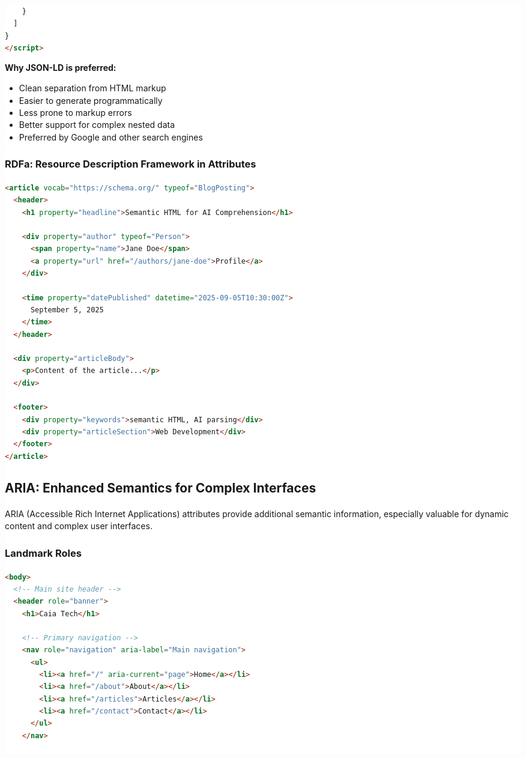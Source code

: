 ```html
    }
  ]
}
</script>
```

**Why JSON-LD is preferred:**
- Clean separation from HTML markup
- Easier to generate programmatically
- Less prone to markup errors
- Better support for complex nested data
- Preferred by Google and other search engines

### RDFa: Resource Description Framework in Attributes

```html
<article vocab="https://schema.org/" typeof="BlogPosting">
  <header>
    <h1 property="headline">Semantic HTML for AI Comprehension</h1>
    
    <div property="author" typeof="Person">
      <span property="name">Jane Doe</span>
      <a property="url" href="/authors/jane-doe">Profile</a>
    </div>
    
    <time property="datePublished" datetime="2025-09-05T10:30:00Z">
      September 5, 2025
    </time>
  </header>
  
  <div property="articleBody">
    <p>Content of the article...</p>
  </div>
  
  <footer>
    <div property="keywords">semantic HTML, AI parsing</div>
    <div property="articleSection">Web Development</div>
  </footer>
</article>
```

## ARIA: Enhanced Semantics for Complex Interfaces

ARIA (Accessible Rich Internet Applications) attributes provide additional semantic information, especially valuable for dynamic content and complex user interfaces.

### Landmark Roles

```html
<body>
  <!-- Main site header -->
  <header role="banner">
    <h1>Caia Tech</h1>
    
    <!-- Primary navigation -->
    <nav role="navigation" aria-label="Main navigation">
      <ul>
        <li><a href="/" aria-current="page">Home</a></li>
        <li><a href="/about">About</a></li>
        <li><a href="/articles">Articles</a></li>
        <li><a href="/contact">Contact</a></li>
      </ul>
    </nav>
    
```